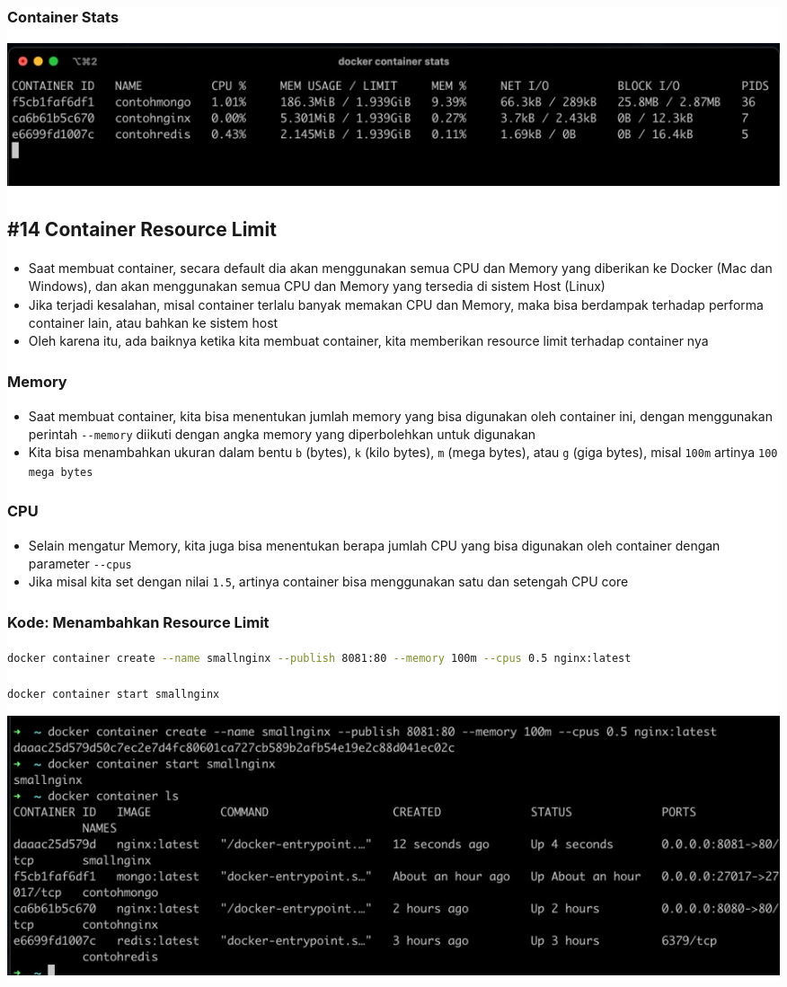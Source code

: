 ### Container Stats

![Container Stats](./images/docker-dasar-18.jpg)

## #14 Container Resource Limit

- Saat membuat container, secara default dia akan menggunakan semua CPU dan Memory yang diberikan ke Docker (Mac dan Windows), dan akan menggunakan semua CPU dan Memory yang tersedia di sistem Host (Linux)
- Jika terjadi kesalahan, misal container terlalu banyak memakan CPU dan Memory, maka bisa berdampak terhadap performa container lain, atau bahkan ke sistem host
- Oleh karena itu, ada baiknya ketika kita membuat container, kita memberikan resource limit terhadap container nya

### Memory

- Saat membuat container, kita bisa menentukan jumlah memory yang bisa digunakan oleh container ini, dengan menggunakan perintah `--memory` diikuti dengan angka memory yang diperbolehkan untuk digunakan
- Kita bisa menambahkan ukuran dalam bentu `b` (bytes), `k` (kilo bytes), `m` (mega bytes), atau `g` (giga bytes), misal `100m` artinya `100 mega bytes`

### CPU

- Selain mengatur Memory, kita juga bisa menentukan berapa jumlah CPU yang bisa digunakan oleh container dengan parameter `--cpus`
- Jika misal kita set dengan nilai `1.5`, artinya container bisa menggunakan satu dan setengah CPU core

### Kode: Menambahkan Resource Limit

```sh
docker container create --name smallnginx --publish 8081:80 --memory 100m --cpus 0.5 nginx:latest

docker container start smallnginx
```

![Kode: Menambahkan Resource Limit](./images/docker-dasar-19.jpg)
